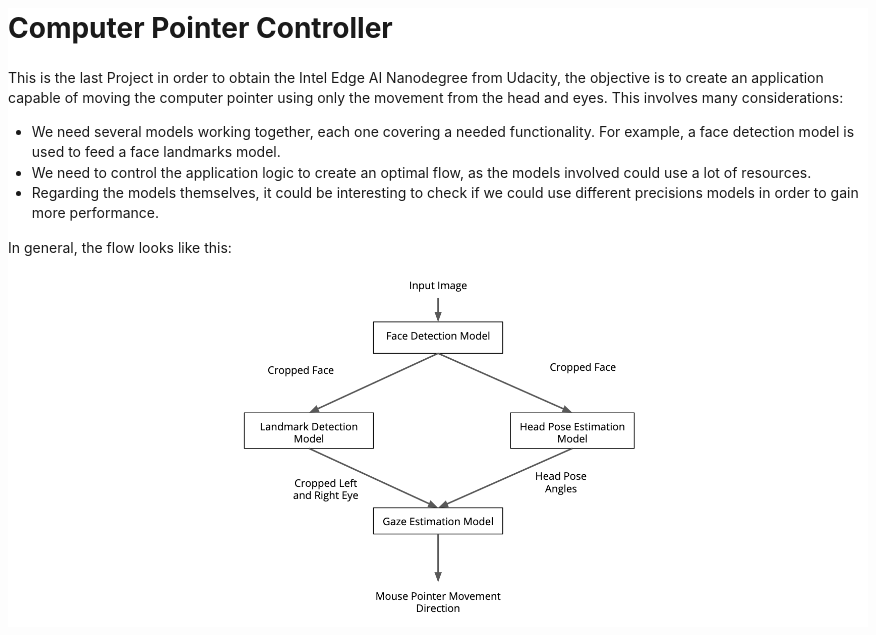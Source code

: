 # Computer Pointer Controller

This is the last Project in order to obtain the Intel Edge AI Nanodegree from Udacity, the objective is to create an application capable of moving the computer pointer using only the movement from the head and eyes. This involves many considerations:

* We need several models working together, each one covering a needed functionality. For example, a face detection model is used to feed a face landmarks model.
* We need to control the application logic to create an optimal flow, as the models involved could use a lot of resources.
* Regarding the models themselves, it could be interesting to check if we could use different precisions models in order to gain more performance.

In general, the flow looks like this:

<p align="center">
<img src="resources/pipeline.png" width=400px height=350px/>
</p>
